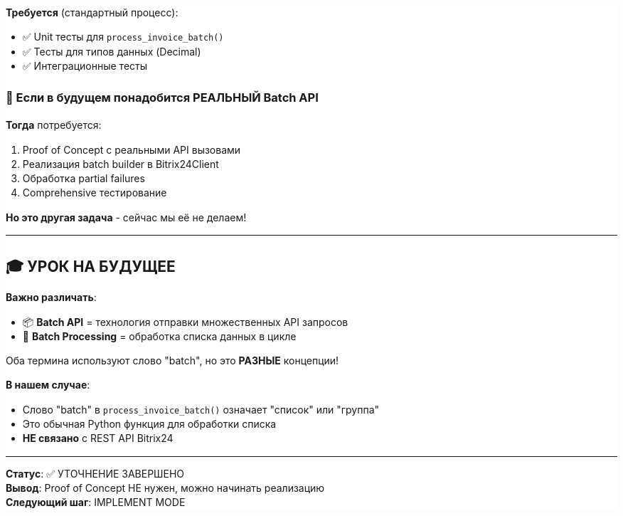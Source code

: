 **Требуется** (стандартный процесс):
- ✅ Unit тесты для `process_invoice_batch()`
- ✅ Тесты для типов данных (Decimal)
- ✅ Интеграционные тесты

### 📌 Если в будущем понадобится РЕАЛЬНЫЙ Batch API

**Тогда** потребуется:
1. Proof of Concept с реальными API вызовами
2. Реализация batch builder в Bitrix24Client
3. Обработка partial failures
4. Comprehensive тестирование

**Но это другая задача** - сейчас мы её не делаем!

---

## 🎓 УРОК НА БУДУЩЕЕ

**Важно различать**:
- 📦 **Batch API** = технология отправки множественных API запросов
- 🔄 **Batch Processing** = обработка списка данных в цикле

Оба термина используют слово "batch", но это **РАЗНЫЕ** концепции!

**В нашем случае**:
- Слово "batch" в `process_invoice_batch()` означает "список" или "группа"
- Это обычная Python функция для обработки списка
- **НЕ связано** с REST API Bitrix24

---

**Статус**: ✅ УТОЧНЕНИЕ ЗАВЕРШЕНО  
**Вывод**: Proof of Concept НЕ нужен, можно начинать реализацию  
**Следующий шаг**: IMPLEMENT MODE

